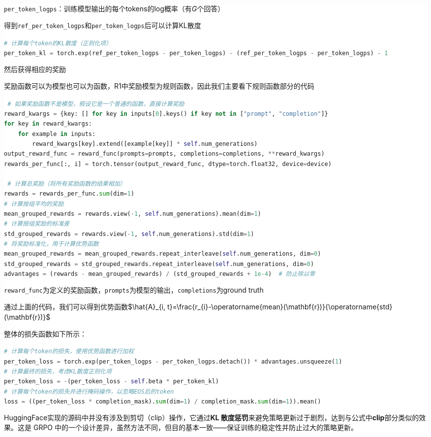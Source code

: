 `per_token_logps`：训练模型输出的每个tokens的log概率（有$G$个回答）

得到`ref_per_token_logps`和`per_token_logps`后可以计算KL散度

```Python
# 计算每个token的KL散度（正则化项）
per_token_kl = torch.exp(ref_per_token_logps - per_token_logps) - (ref_per_token_logps - per_token_logps) - 1

```

然后获得相应的奖励

奖励函数可以为模型也可以为函数，R1中奖励模型为规则函数，因此我们主要看下规则函数部分的代码

```Python
 # 如果奖励函数不是模型，假设它是一个普通的函数，直接计算奖励
reward_kwargs = {key: [] for key in inputs[0].keys() if key not in ["prompt", "completion"]}
for key in reward_kwargs:
    for example in inputs:
        reward_kwargs[key].extend([example[key]] * self.num_generations)
output_reward_func = reward_func(prompts=prompts, completions=completions, **reward_kwargs)
rewards_per_func[:, i] = torch.tensor(output_reward_func, dtype=torch.float32, device=device)

 # 计算总奖励（将所有奖励函数的结果相加）
rewards = rewards_per_func.sum(dim=1)
# 计算按组平均的奖励
mean_grouped_rewards = rewards.view(-1, self.num_generations).mean(dim=1)
# 计算按组奖励的标准差
std_grouped_rewards = rewards.view(-1, self.num_generations).std(dim=1)
# 将奖励标准化，用于计算优势函数
mean_grouped_rewards = mean_grouped_rewards.repeat_interleave(self.num_generations, dim=0)
std_grouped_rewards = std_grouped_rewards.repeat_interleave(self.num_generations, dim=0)
advantages = (rewards - mean_grouped_rewards) / (std_grouped_rewards + 1e-4)  # 防止除以零


```

`reward_func`为定义的奖励函数，`prompts`为模型的输出，`completions`为ground truth

通过上面的代码，我们可以得到优势函数$\hat{A}_{i, t}=\frac{r_{i}-\operatorname{mean}(\mathbf{r})}{\operatorname{std}(\mathbf{r})}$

整体的损失函数如下所示：

```Python
# 计算每个token的损失，使用优势函数进行加权
per_token_loss = torch.exp(per_token_logps - per_token_logps.detach()) * advantages.unsqueeze(1)
# 计算最终的损失，考虑KL散度正则化项
per_token_loss = -(per_token_loss - self.beta * per_token_kl)
# 计算每个token的损失并进行掩码操作，以忽略EOS后的token
loss = ((per_token_loss * completion_mask).sum(dim=1) / completion_mask.sum(dim=1)).mean()
```

HuggingFace实现的源码中并没有涉及到剪切（clip）操作，它通过**KL 散度惩罚**来避免策略更新过于剧烈，达到与公式中**clip**部分类似的效果。这是 GRPO 中的一个设计差异，虽然方法不同，但目的基本一致——保证训练的稳定性并防止过大的策略更新。
